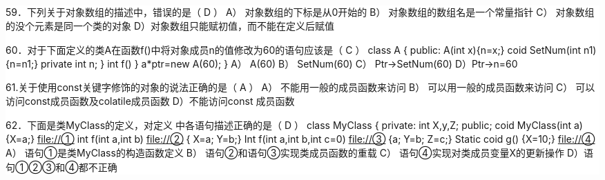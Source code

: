 
 59．下列关于对象数组的描述中，错误的是（ D ）
 A） 对象数组的下标是从0开始的
 B） 对象数组的数组名是一个常量指针
 C） 对象数组的没个元素是同一个类的对象
 D）对象数组只能赋初值，而不能在定义后赋值


 60．对于下面定义的类A在函数f()中将对象成员n的值修改为60的语句应该是（ C  ）
 class A
 {
 public:
 A(int x){n=x;}
 coid SetNum(int n1){n=n1;}
 private
 int n;
 }
 int f()
 }
 a*ptr=new A(60);
 }
 A） A(60)
 B） SetNum(60)
 C） Ptr->SetNum(60)
 D）Ptr->n=60


 61.关于使用const关键字修饰的对象的说法正确的是（ A  ）
 A） 不能用一般的成员函数来访问
 B） 可以用一般的成员函数来访问
 C） 可以访问const成员函数及colatile成员函数
 D）不能访问const 成员函数


 62．下面是类MyClass的定义，对定义 中各语句描述正确的是（  D ）
 class MyClass
  {
 private:
  int X,y,Z;
 public;
 coid MyClass(int a){X=a;}     [file://①](file://①)
 int f(int a,int b)          [file://②](file://②)
 {
 X=a;
 Y=b;}
 Int f(int a,int b,int c=0)        [file://③](file://③)
 {a;
 Y=b;
 Z=c;}
 Static coid g() {X=10;}       [file://④](file://④)
 A） 语句①是类MyClass的构造函数定义
 B） 语句②和语句③实现类成员函数的重载
 C） 语句④实现对类成员变量X的更新操作
 D）语句①②③和④都不正确
